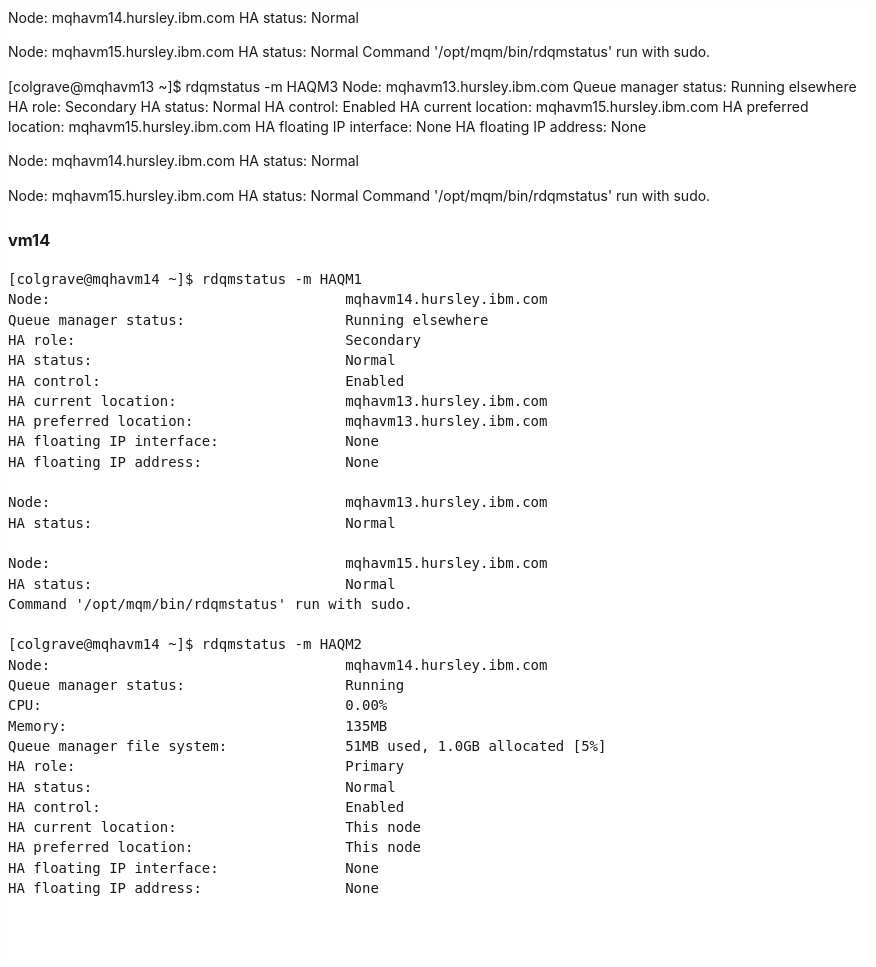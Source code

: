 Node:                                   mqhavm14.hursley.ibm.com
HA status:                              Normal

Node:                                   mqhavm15.hursley.ibm.com
HA status:                              Normal
Command '/opt/mqm/bin/rdqmstatus' run with sudo.

[colgrave@mqhavm13 ~]$ rdqmstatus -m HAQM3
Node:                                   mqhavm13.hursley.ibm.com
Queue manager status:                   Running elsewhere
HA role:                                Secondary
HA status:                              Normal
HA control:                             Enabled
HA current location:                    mqhavm15.hursley.ibm.com
HA preferred location:                  mqhavm15.hursley.ibm.com
HA floating IP interface:               None
HA floating IP address:                 None

Node:                                   mqhavm14.hursley.ibm.com
HA status:                              Normal

Node:                                   mqhavm15.hursley.ibm.com
HA status:                              Normal
Command '/opt/mqm/bin/rdqmstatus' run with sudo.
</pre>

### vm14

<pre>
[colgrave@mqhavm14 ~]$ rdqmstatus -m HAQM1
Node:                                   mqhavm14.hursley.ibm.com
Queue manager status:                   Running elsewhere
HA role:                                Secondary
HA status:                              Normal
HA control:                             Enabled
HA current location:                    mqhavm13.hursley.ibm.com
HA preferred location:                  mqhavm13.hursley.ibm.com
HA floating IP interface:               None
HA floating IP address:                 None

Node:                                   mqhavm13.hursley.ibm.com
HA status:                              Normal

Node:                                   mqhavm15.hursley.ibm.com
HA status:                              Normal
Command '/opt/mqm/bin/rdqmstatus' run with sudo.

[colgrave@mqhavm14 ~]$ rdqmstatus -m HAQM2
Node:                                   mqhavm14.hursley.ibm.com
Queue manager status:                   Running
CPU:                                    0.00%
Memory:                                 135MB
Queue manager file system:              51MB used, 1.0GB allocated [5%]
HA role:                                Primary
HA status:                              Normal
HA control:                             Enabled
HA current location:                    This node
HA preferred location:                  This node
HA floating IP interface:               None
HA floating IP address:                 None
